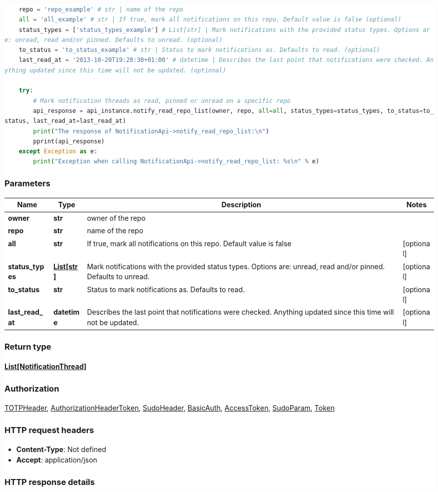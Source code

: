 ```python
    repo = 'repo_example' # str | name of the repo
    all = 'all_example' # str | If true, mark all notifications on this repo. Default value is false (optional)
    status_types = ['status_types_example'] # List[str] | Mark notifications with the provided status types. Options are: unread, read and/or pinned. Defaults to unread. (optional)
    to_status = 'to_status_example' # str | Status to mark notifications as. Defaults to read. (optional)
    last_read_at = '2013-10-20T19:20:30+01:00' # datetime | Describes the last point that notifications were checked. Anything updated since this time will not be updated. (optional)

    try:
        # Mark notification threads as read, pinned or unread on a specific repo
        api_response = api_instance.notify_read_repo_list(owner, repo, all=all, status_types=status_types, to_status=to_status, last_read_at=last_read_at)
        print("The response of NotificationApi->notify_read_repo_list:\n")
        pprint(api_response)
    except Exception as e:
        print("Exception when calling NotificationApi->notify_read_repo_list: %s\n" % e)
```



### Parameters


Name | Type | Description  | Notes
------------- | ------------- | ------------- | -------------
 **owner** | **str**| owner of the repo | 
 **repo** | **str**| name of the repo | 
 **all** | **str**| If true, mark all notifications on this repo. Default value is false | [optional] 
 **status_types** | [**List[str]**](str.md)| Mark notifications with the provided status types. Options are: unread, read and/or pinned. Defaults to unread. | [optional] 
 **to_status** | **str**| Status to mark notifications as. Defaults to read. | [optional] 
 **last_read_at** | **datetime**| Describes the last point that notifications were checked. Anything updated since this time will not be updated. | [optional] 

### Return type

[**List[NotificationThread]**](NotificationThread.md)

### Authorization

[TOTPHeader](../README.md#TOTPHeader), [AuthorizationHeaderToken](../README.md#AuthorizationHeaderToken), [SudoHeader](../README.md#SudoHeader), [BasicAuth](../README.md#BasicAuth), [AccessToken](../README.md#AccessToken), [SudoParam](../README.md#SudoParam), [Token](../README.md#Token)

### HTTP request headers

 - **Content-Type**: Not defined
 - **Accept**: application/json

### HTTP response details
